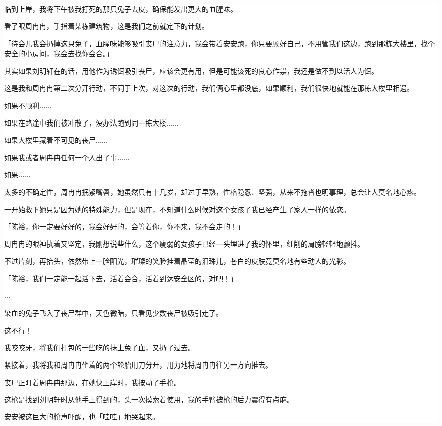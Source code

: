 
临到上岸，我将下午被我打死的那只兔子去皮，确保能发出更大的血腥味。


看了眼周冉冉，手指着某栋建筑物，这是我们之前就定下的计划。


「待会儿我会扔掉这只兔子，血腥味能够吸引丧尸的注意力，我会带着安安跑，你只要顾好自己，不用管我们这边，跑到那栋大楼里，找个安全的小房间，我会去找你会合。」


其实如果刘明轩在的话，用他作为诱饵吸引丧尸，应该会更有用，但是可能该死的良心作祟，我还是做不到以活人为饵。


这是我和周冉冉第二次分开行动，不同于上次，对这次的行动，我们俩心里都没底，如果顺利，我们很快地就能在那栋大楼里相遇。


如果不顺利……


如果在路途中我们被冲散了，没办法跑到同一栋大楼……


如果大楼里藏着不可见的丧尸……


如果我或者周冉冉任何一个人出了事……


如果……


太多的不确定性，周冉冉抿紧嘴唇，她虽然只有十几岁，却过于早熟，性格隐忍、坚强，从来不拖沓也明事理，总会让人莫名地心疼。


一开始救下她只是因为她的特殊能力，但是现在，不知道什么时候对这个女孩子我已经产生了家人一样的依恋。


「陈裕，你一定要好好的，我会好好的，会等着你，你不来，我不会走的！」


周冉冉的眼神执着又坚定，我刚想说些什么，这个瘦弱的女孩子已经一头埋进了我的怀里，细削的肩膀轻轻地颤抖。


不过片刻，再抬头，依然带上一脸阳光，璀璨的笑脸挂着晶莹的泪珠儿，苍白的皮肤竟莫名地有些动人的光彩。


「陈裕，我们一定能一起活下去，活着会合，活着到达安全区的，对吧！」


…


染血的兔子飞入了丧尸群中，天色微暗，只看见少数丧尸被吸引走了。


这不行！


我咬咬牙，将我们打包的一些吃的抹上兔子血，又扔了过去。


紧接着，我将我和周冉冉坐着的两个轮胎用刀分开，用力地将周冉冉往另一方向推去。


丧尸正盯着周冉冉那边，在她快上岸时，我按动了手枪。


这枪是找到刘明轩时从他手上得到的，头一次摸索着使用，我的手臂被枪的后力震得有点麻。


安安被这巨大的枪声吓醒，也「哇哇」地哭起来。

